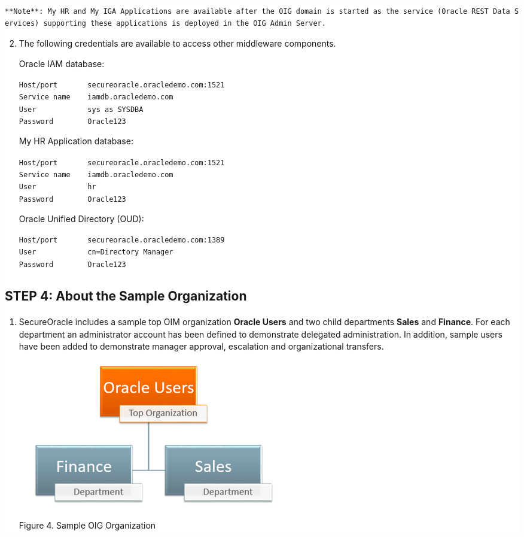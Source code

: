     **Note**: My HR and My IGA Applications are available after the OIG domain is started as the service (Oracle REST Data Services) supporting these applications is deployed in the OIG Admin Server.

2. The following credentials are available to access other middleware components.

    Oracle IAM database:

    ```
    Host/port       secureoracle.oracledemo.com:1521
    Service name    iamdb.oracledemo.com
    User            sys as SYSDBA
    Password        Oracle123
    ```

    My HR Application database:

    ```
    Host/port       secureoracle.oracledemo.com:1521
    Service name    iamdb.oracledemo.com
    User            hr
    Password        Oracle123
    ```

    Oracle Unified Directory (OUD):

    ```
    Host/port       secureoracle.oracledemo.com:1389
    User            cn=Directory Manager
    Password        Oracle123
    ```

## **STEP 4**: About the Sample Organization

1. SecureOracle includes a sample top OIM organization **Oracle Users** and two child departments **Sales** and **Finance**. For each department an administrator account has been defined to demonstrate delegated administration. In addition, sample users have been added to demonstrate manager approval, escalation and organizational transfers.

    ![](./images/img-orgtree.png " ")

    Figure 4. Sample OIG Organization

